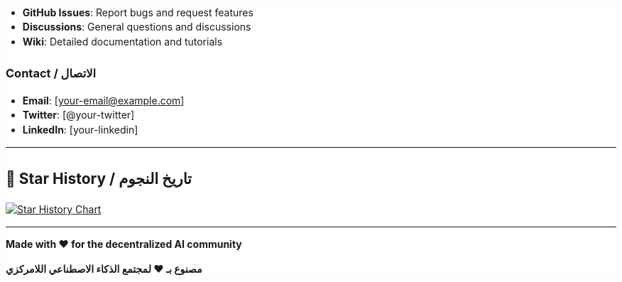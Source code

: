 - **GitHub Issues**: Report bugs and request features
- **Discussions**: General questions and discussions
- **Wiki**: Detailed documentation and tutorials

### Contact / الاتصال

- **Email**: [your-email@example.com]
- **Twitter**: [@your-twitter]
- **LinkedIn**: [your-linkedin]

---

## 🌟 Star History / تاريخ النجوم

[![Star History Chart](https://api.star-history.com/svg?repos=your-repo/p2p-ai-system&type=Date)](https://star-history.com/#your-repo/p2p-ai-system&Date)

---

**Made with ❤️ for the decentralized AI community**

**مصنوع بـ ❤️ لمجتمع الذكاء الاصطناعي اللامركزي** 